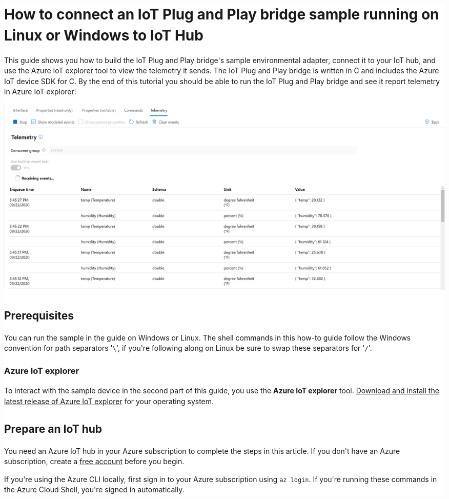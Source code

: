 # How to connect an IoT Plug and Play bridge sample running on Linux or Windows to IoT Hub

This guide shows you how to build the IoT Plug and Play bridge's sample environmental adapter, connect it to your IoT hub, and use the Azure IoT explorer tool to view the telemetry it sends. The IoT Plug and Play bridge is written in C and includes the Azure IoT device SDK for C. By the end of this tutorial you should be able to run the IoT Plug and Play bridge and see it report telemetry in Azure IoT explorer:

![A screenshot showing Azure IoT explorer with a table of reported telemetry (humidity, temperature) from Iot Plug and Play bridge.](./Pictures/iot-pnp-bridge-explorer-telemetry.png)

## Prerequisites

You can run the sample in the guide on Windows or Linux. The shell commands in this how-to guide follow the Windows convention for path separators '`\`', if you're following along on Linux be sure to swap these separators for '`/`'.

### Azure IoT explorer

To interact with the sample device in the second part of this guide, you use the **Azure IoT explorer** tool. [Download and install the latest release of Azure IoT explorer](https://docs.microsoft.com/azure/iot-pnp/howto-use-iot-explorer) for your operating system.

## Prepare an IoT hub

You need an Azure IoT hub in your Azure subscription to complete the steps in this article. If you don't have an Azure subscription, create a [free account](https://azure.microsoft.com/free/?WT.mc_id=A261C142F) before you begin.

If you're using the Azure CLI locally, first sign in to your Azure subscription using `az login`. If you're running these commands in the Azure Cloud Shell, you're signed in automatically.
